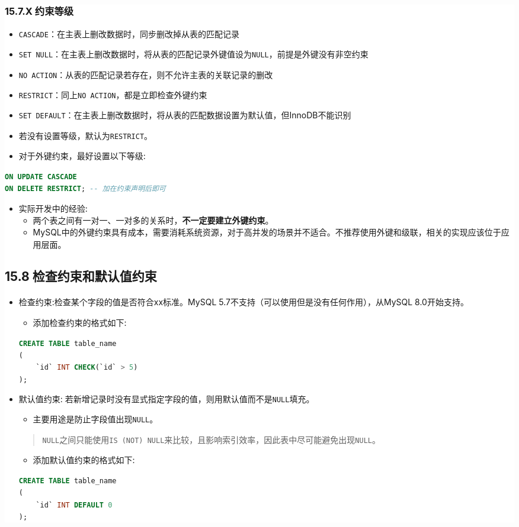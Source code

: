 ### 15.7.X 约束等级

* `CASCADE`：在主表上删改数据时，同步删改掉从表的匹配记录
* `SET NULL`：在主表上删改数据时，将从表的匹配记录外键值设为`NULL`，前提是外键没有非空约束
* `NO ACTION`：从表的匹配记录若存在，则不允许主表的关联记录的删改
* `RESTRICT`：同上`NO ACTION`，都是立即检查外键约束
* `SET DEFAULT`：在主表上删改数据时，将从表的匹配数据设置为默认值，但InnoDB不能识别

* 若没有设置等级，默认为`RESTRICT`。
* 对于外键约束，最好设置以下等级:

```sql
ON UPDATE CASCADE
ON DELETE RESTRICT; -- 加在约束声明后即可
```

* 实际开发中的经验:
    * 两个表之间有一对一、一对多的关系时，**不一定要建立外键约束**。
    * MySQL中的外键约束具有成本，需要消耗系统资源，对于高并发的场景并不适合。不推荐使用外键和级联，相关的实现应该位于应用层面。

## 15.8 检查约束和默认值约束

* 检查约束:检查某个字段的值是否符合xx标准。MySQL 5.7不支持（可以使用但是没有任何作用），从MySQL 8.0开始支持。

    * 添加检查约束的格式如下:

    ```sql
    CREATE TABLE table_name
    (
        `id` INT CHECK(`id` > 5)
    );
    ```

* 默认值约束: 若新增记录时没有显式指定字段的值，则用默认值而不是`NULL`填充。

    * 主要用途是防止字段值出现`NULL`。

    > `NULL`之间只能使用`IS (NOT) NULL`来比较，且影响索引效率，因此表中尽可能避免出现`NULL`。

    * 添加默认值约束的格式如下:

    ```sql
    CREATE TABLE table_name
    (
        `id` INT DEFAULT 0
    );
    ```